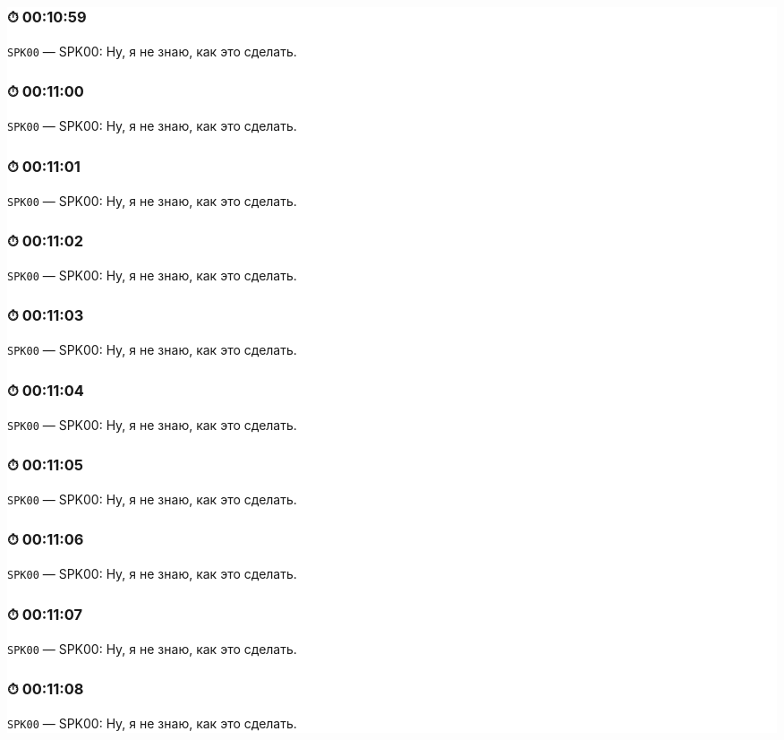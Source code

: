 ### ⏱ 00:10:59

`SPK00` — SPK00:  Ну, я не знаю, как это сделать.

<a id="tc001100"></a>

### ⏱ 00:11:00

`SPK00` — SPK00:  Ну, я не знаю, как это сделать.

<a id="tc001101"></a>

### ⏱ 00:11:01

`SPK00` — SPK00:  Ну, я не знаю, как это сделать.

<a id="tc001102"></a>

### ⏱ 00:11:02

`SPK00` — SPK00:  Ну, я не знаю, как это сделать.

<a id="tc001103"></a>

### ⏱ 00:11:03

`SPK00` — SPK00:  Ну, я не знаю, как это сделать.

<a id="tc001104"></a>

### ⏱ 00:11:04

`SPK00` — SPK00:  Ну, я не знаю, как это сделать.

<a id="tc001105"></a>

### ⏱ 00:11:05

`SPK00` — SPK00:  Ну, я не знаю, как это сделать.

<a id="tc001106"></a>

### ⏱ 00:11:06

`SPK00` — SPK00:  Ну, я не знаю, как это сделать.

<a id="tc001107"></a>

### ⏱ 00:11:07

`SPK00` — SPK00:  Ну, я не знаю, как это сделать.

<a id="tc001108"></a>

### ⏱ 00:11:08

`SPK00` — SPK00:  Ну, я не знаю, как это сделать.
